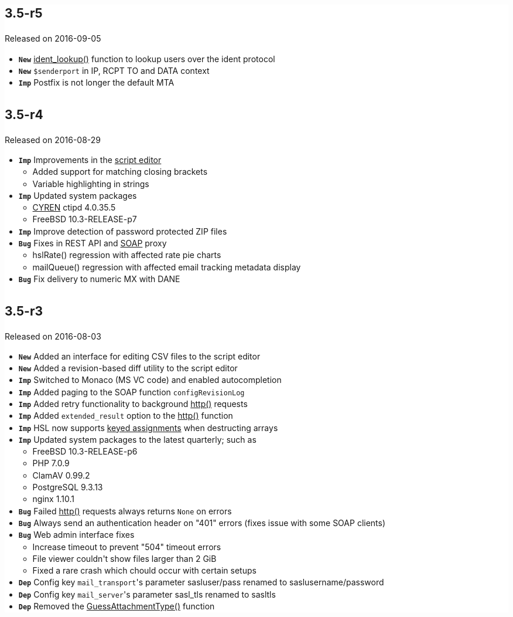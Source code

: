## 3.5-r5
Released on 2016-09-05
- **`New`** [ident_lookup()](http://docs.halon.se/hsl/functions.html#ident_lookup) function to lookup users over the ident protocol
- **`New`** `$senderport` in IP, RCPT TO and DATA context
- **`Imp`** Postfix is not longer the default MTA

## 3.5-r4
Released on 2016-08-29
- **`Imp`** Improvements in the [script editor](http://wiki.halon.se/HSL_editor)
  - Added support for matching closing brackets
  - Variable highlighting in strings
- **`Imp`** Updated system packages
  - [CYREN](http://wiki.halon.se/CYREN) ctipd 4.0.35.5
  - FreeBSD 10.3-RELEASE-p7
- **`Imp`** Improve detection of password protected ZIP files
- **`Bug`** Fixes in REST API and [SOAP](http://wiki.halon.se/SOAP) proxy
  - hslRate() regression with affected rate pie charts
  - mailQueue() regression with affected email tracking metadata display
- **`Bug`** Fix delivery to numeric MX with DANE

## 3.5-r3
Released on 2016-08-03
- **`New`** Added an interface for editing CSV files to the script editor
- **`New`** Added a revision-based diff utility to the script editor
- **`Imp`** Switched to Monaco (MS VC code) and enabled autocompletion
- **`Imp`** Added paging to the SOAP function `configRevisionLog`
- **`Imp`** Added retry functionality to background [http()](http://docs.halon.se/hsl/functions.html#http) requests
- **`Imp`** Added `extended_result` option to the [http()](http://docs.halon.se/hsl/functions.html#http) function
- **`Imp`** HSL now supports [keyed assignments](http://docs.halon.se/hsl/operators.html#destructuring-assignment) when destructing arrays
- **`Imp`** Updated system packages to the latest quarterly; such as
  - FreeBSD 10.3-RELEASE-p6
  - PHP 7.0.9
  - ClamAV 0.99.2
  - PostgreSQL 9.3.13
  - nginx 1.10.1
- **`Bug`** Failed [http()](http://docs.halon.se/hsl/functions.html#http) requests always returns `None` on errors
- **`Bug`** Always send an authentication header on "401" errors (fixes issue with some SOAP clients)
- **`Bug`** Web admin interface fixes
  - Increase timeout to prevent "504" timeout errors
  - File viewer couldn't show files larger than 2 GiB
  - Fixed a rare crash which chould occur with certain setups
- **`Dep`** Config key `mail_transport`'s parameter sasluser/pass renamed to saslusername/password
- **`Dep`** Config key `mail_server`'s parameter sasl_tls renamed to sasltls
- **`Dep`** Removed the [GuessAttachmentType()](http://wiki.halon.se/Deprecation#GuessAttachmentType) function
